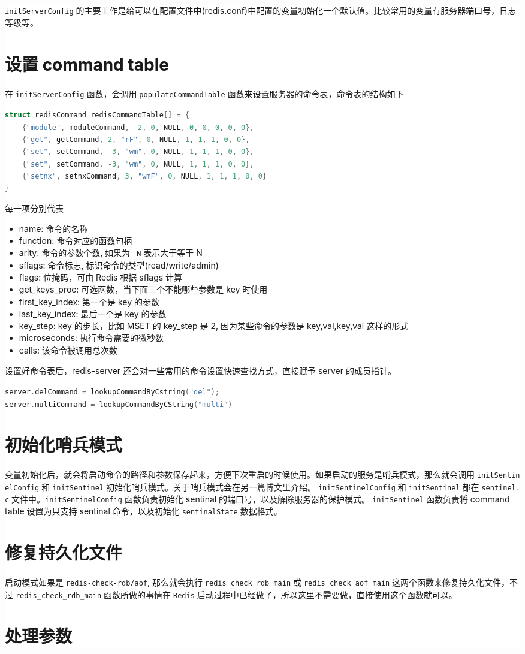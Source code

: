 `initServerConfig` 的主要工作是给可以在配置文件中(redis.conf)中配置的变量初始化一个默认值。比较常用的变量有服务器端口号，日志等级等。

# 设置 command table

在 `initServerConfig` 函数，会调用 `populateCommandTable` 函数来设置服务器的命令表，命令表的结构如下

```cpp
struct redisCommand redisCommandTable[] = {
    {"module", moduleCommand, -2, 0, NULL, 0, 0, 0, 0, 0},
    {"get", getCommand, 2, "rF", 0, NULL, 1, 1, 1, 0, 0},
    {"set", setCommand, -3, "wm", 0, NULL, 1, 1, 1, 0, 0},
    {"set", setCommand, -3, "wm", 0, NULL, 1, 1, 1, 0, 0},
    {"setnx", setnxCommand, 3, "wmF", 0, NULL, 1, 1, 1, 0, 0}
}
```

每一项分别代表

- name: 命令的名称
- function: 命令对应的函数句柄
- arity: 命令的参数个数, 如果为 `-N` 表示大于等于 N
- sflags: 命令标志, 标识命令的类型(read/write/admin)
- flags: 位掩码，可由 Redis 根据 sflags 计算
- get_keys_proc: 可选函数，当下面三个不能哪些参数是 key 时使用
- first_key_index: 第一个是 key 的参数
- last_key_index: 最后一个是 key 的参数
- key_step: key 的步长，比如 MSET 的 key_step 是 2, 因为某些命令的参数是 key,val,key,val 这样的形式
- microseconds: 执行命令需要的微秒数
- calls: 该命令被调用总次数

设置好命令表后，redis-server 还会对一些常用的命令设置快速查找方式，直接赋予 server 的成员指针。

```cpp
server.delCommand = lookupCommandByCstring("del");
server.multiCommand = lookupCommandByCString("multi")
```

# 初始化哨兵模式

变量初始化后，就会将启动命令的路径和参数保存起来，方便下次重启的时候使用。如果启动的服务是哨兵模式，那么就会调用 `initSentinelConfig` 和 `initSentinel` 初始化哨兵模式。关于哨兵模式会在另一篇博文里介绍。
`initSentinelConfig` 和 `initSentinel` 都在 `sentinel.c` 文件中。`initSentinelConfig` 函数负责初始化 sentinal 的端口号，以及解除服务器的保护模式。
`initSentinel` 函数负责将 command table 设置为只支持 sentinal 命令，以及初始化 `sentinalState` 数据格式。

# 修复持久化文件

启动模式如果是 `redis-check-rdb/aof`, 那么就会执行 `redis_check_rdb_main` 或 `redis_check_aof_main` 这两个函数来修复持久化文件，不过 `redis_check_rdb_main` 函数所做的事情在 `Redis` 启动过程中已经做了，所以这里不需要做，直接使用这个函数就可以。

# 处理参数
